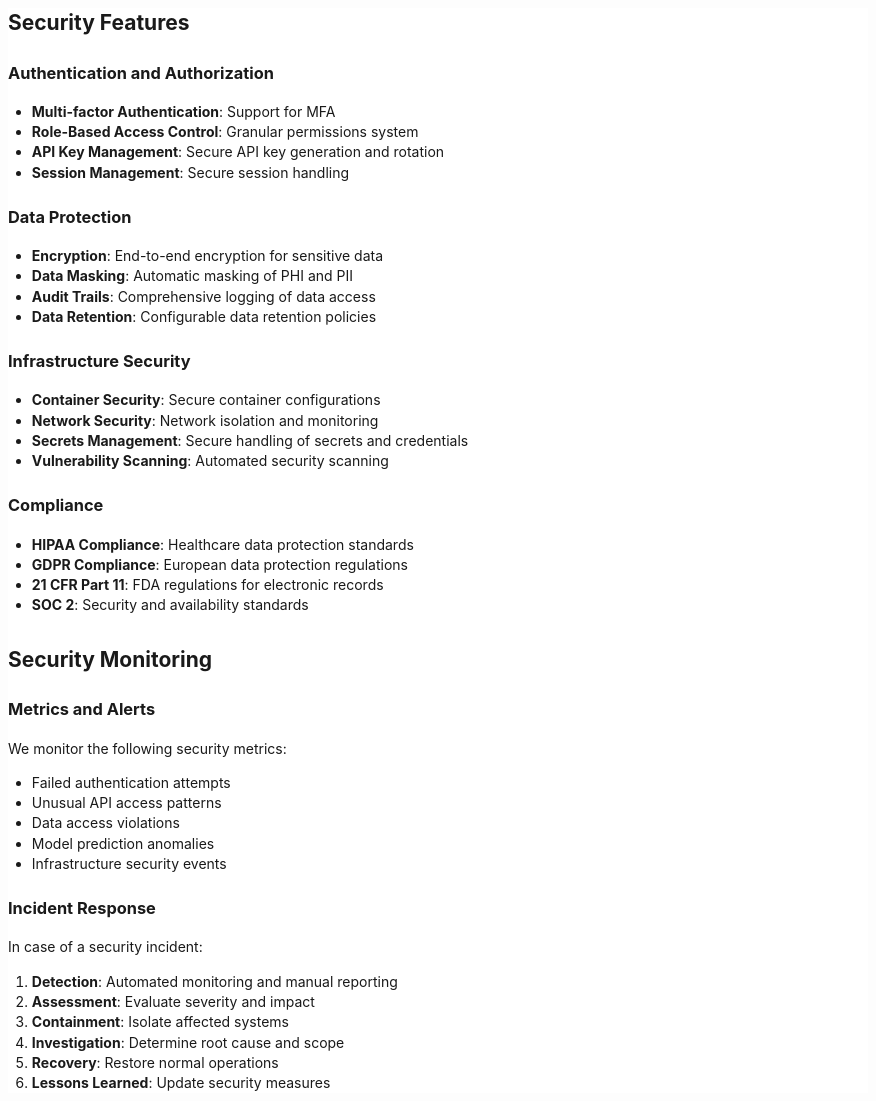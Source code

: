 ## Security Features

### Authentication and Authorization

- **Multi-factor Authentication**: Support for MFA
- **Role-Based Access Control**: Granular permissions system
- **API Key Management**: Secure API key generation and rotation
- **Session Management**: Secure session handling

### Data Protection

- **Encryption**: End-to-end encryption for sensitive data
- **Data Masking**: Automatic masking of PHI and PII
- **Audit Trails**: Comprehensive logging of data access
- **Data Retention**: Configurable data retention policies

### Infrastructure Security

- **Container Security**: Secure container configurations
- **Network Security**: Network isolation and monitoring
- **Secrets Management**: Secure handling of secrets and credentials
- **Vulnerability Scanning**: Automated security scanning

### Compliance

- **HIPAA Compliance**: Healthcare data protection standards
- **GDPR Compliance**: European data protection regulations
- **21 CFR Part 11**: FDA regulations for electronic records
- **SOC 2**: Security and availability standards

## Security Monitoring

### Metrics and Alerts

We monitor the following security metrics:

- Failed authentication attempts
- Unusual API access patterns
- Data access violations
- Model prediction anomalies
- Infrastructure security events

### Incident Response

In case of a security incident:

1. **Detection**: Automated monitoring and manual reporting
2. **Assessment**: Evaluate severity and impact
3. **Containment**: Isolate affected systems
4. **Investigation**: Determine root cause and scope
5. **Recovery**: Restore normal operations
6. **Lessons Learned**: Update security measures
